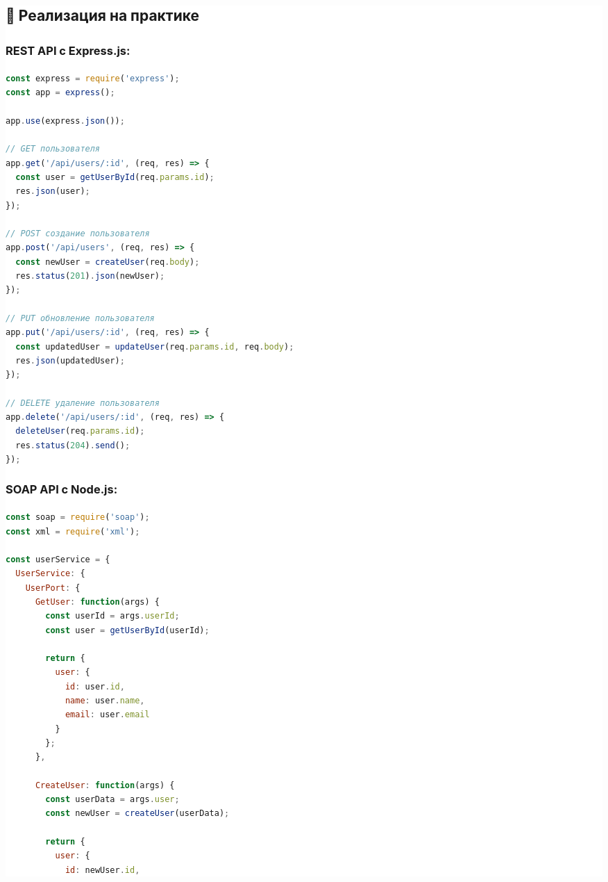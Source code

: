 
## 🔹 Реализация на практике

### REST API с Express.js:
```javascript
const express = require('express');
const app = express();

app.use(express.json());

// GET пользователя
app.get('/api/users/:id', (req, res) => {
  const user = getUserById(req.params.id);
  res.json(user);
});

// POST создание пользователя
app.post('/api/users', (req, res) => {
  const newUser = createUser(req.body);
  res.status(201).json(newUser);
});

// PUT обновление пользователя
app.put('/api/users/:id', (req, res) => {
  const updatedUser = updateUser(req.params.id, req.body);
  res.json(updatedUser);
});

// DELETE удаление пользователя
app.delete('/api/users/:id', (req, res) => {
  deleteUser(req.params.id);
  res.status(204).send();
});
```

### SOAP API с Node.js:
```javascript
const soap = require('soap');
const xml = require('xml');

const userService = {
  UserService: {
    UserPort: {
      GetUser: function(args) {
        const userId = args.userId;
        const user = getUserById(userId);
        
        return {
          user: {
            id: user.id,
            name: user.name,
            email: user.email
          }
        };
      },
      
      CreateUser: function(args) {
        const userData = args.user;
        const newUser = createUser(userData);
        
        return {
          user: {
            id: newUser.id,
```